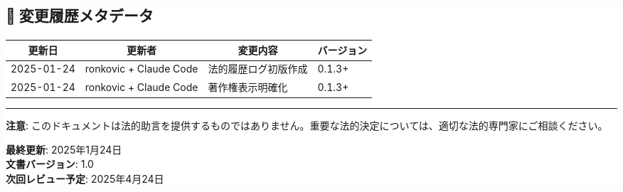
## 📝 変更履歴メタデータ

| 更新日 | 更新者 | 変更内容 | バージョン |
|--------|--------|----------|------------|
| 2025-01-24 | ronkovic + Claude Code | 法的履歴ログ初版作成 | 0.1.3+ |
| 2025-01-24 | ronkovic + Claude Code | 著作権表示明確化 | 0.1.3+ |

---

**注意**: このドキュメントは法的助言を提供するものではありません。重要な法的決定については、適切な法的専門家にご相談ください。

**最終更新**: 2025年1月24日  
**文書バージョン**: 1.0  
**次回レビュー予定**: 2025年4月24日